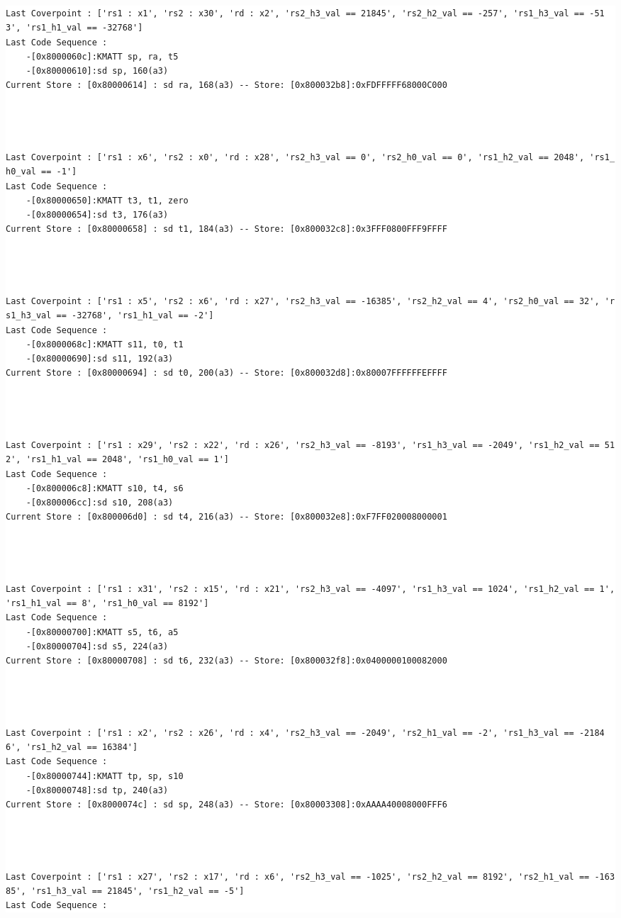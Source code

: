 ```
Last Coverpoint : ['rs1 : x1', 'rs2 : x30', 'rd : x2', 'rs2_h3_val == 21845', 'rs2_h2_val == -257', 'rs1_h3_val == -513', 'rs1_h1_val == -32768']
Last Code Sequence : 
	-[0x8000060c]:KMATT sp, ra, t5
	-[0x80000610]:sd sp, 160(a3)
Current Store : [0x80000614] : sd ra, 168(a3) -- Store: [0x800032b8]:0xFDFFFFF68000C000




Last Coverpoint : ['rs1 : x6', 'rs2 : x0', 'rd : x28', 'rs2_h3_val == 0', 'rs2_h0_val == 0', 'rs1_h2_val == 2048', 'rs1_h0_val == -1']
Last Code Sequence : 
	-[0x80000650]:KMATT t3, t1, zero
	-[0x80000654]:sd t3, 176(a3)
Current Store : [0x80000658] : sd t1, 184(a3) -- Store: [0x800032c8]:0x3FFF0800FFF9FFFF




Last Coverpoint : ['rs1 : x5', 'rs2 : x6', 'rd : x27', 'rs2_h3_val == -16385', 'rs2_h2_val == 4', 'rs2_h0_val == 32', 'rs1_h3_val == -32768', 'rs1_h1_val == -2']
Last Code Sequence : 
	-[0x8000068c]:KMATT s11, t0, t1
	-[0x80000690]:sd s11, 192(a3)
Current Store : [0x80000694] : sd t0, 200(a3) -- Store: [0x800032d8]:0x80007FFFFFFEFFFF




Last Coverpoint : ['rs1 : x29', 'rs2 : x22', 'rd : x26', 'rs2_h3_val == -8193', 'rs1_h3_val == -2049', 'rs1_h2_val == 512', 'rs1_h1_val == 2048', 'rs1_h0_val == 1']
Last Code Sequence : 
	-[0x800006c8]:KMATT s10, t4, s6
	-[0x800006cc]:sd s10, 208(a3)
Current Store : [0x800006d0] : sd t4, 216(a3) -- Store: [0x800032e8]:0xF7FF020008000001




Last Coverpoint : ['rs1 : x31', 'rs2 : x15', 'rd : x21', 'rs2_h3_val == -4097', 'rs1_h3_val == 1024', 'rs1_h2_val == 1', 'rs1_h1_val == 8', 'rs1_h0_val == 8192']
Last Code Sequence : 
	-[0x80000700]:KMATT s5, t6, a5
	-[0x80000704]:sd s5, 224(a3)
Current Store : [0x80000708] : sd t6, 232(a3) -- Store: [0x800032f8]:0x0400000100082000




Last Coverpoint : ['rs1 : x2', 'rs2 : x26', 'rd : x4', 'rs2_h3_val == -2049', 'rs2_h1_val == -2', 'rs1_h3_val == -21846', 'rs1_h2_val == 16384']
Last Code Sequence : 
	-[0x80000744]:KMATT tp, sp, s10
	-[0x80000748]:sd tp, 240(a3)
Current Store : [0x8000074c] : sd sp, 248(a3) -- Store: [0x80003308]:0xAAAA40008000FFF6




Last Coverpoint : ['rs1 : x27', 'rs2 : x17', 'rd : x6', 'rs2_h3_val == -1025', 'rs2_h2_val == 8192', 'rs2_h1_val == -16385', 'rs1_h3_val == 21845', 'rs1_h2_val == -5']
Last Code Sequence : 
```